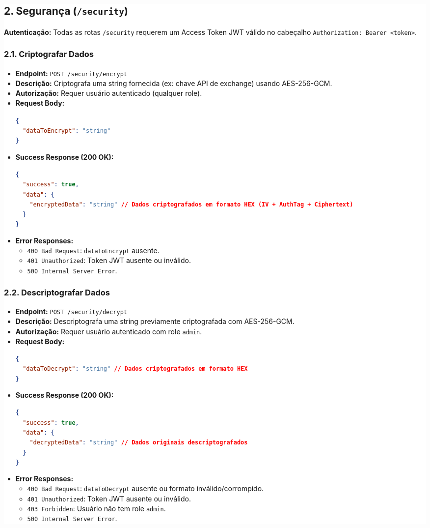 
## 2. Segurança (`/security`)

**Autenticação:** Todas as rotas `/security` requerem um Access Token JWT válido no cabeçalho `Authorization: Bearer <token>`.

### 2.1. Criptografar Dados

*   **Endpoint:** `POST /security/encrypt`
*   **Descrição:** Criptografa uma string fornecida (ex: chave API de exchange) usando AES-256-GCM.
*   **Autorização:** Requer usuário autenticado (qualquer role).
*   **Request Body:**
    ```json
    {
      "dataToEncrypt": "string"
    }
    ```
*   **Success Response (200 OK):**
    ```json
    {
      "success": true,
      "data": {
        "encryptedData": "string" // Dados criptografados em formato HEX (IV + AuthTag + Ciphertext)
      }
    }
    ```
*   **Error Responses:**
    *   `400 Bad Request`: `dataToEncrypt` ausente.
    *   `401 Unauthorized`: Token JWT ausente ou inválido.
    *   `500 Internal Server Error`.

### 2.2. Descriptografar Dados

*   **Endpoint:** `POST /security/decrypt`
*   **Descrição:** Descriptografa uma string previamente criptografada com AES-256-GCM.
*   **Autorização:** Requer usuário autenticado com role `admin`.
*   **Request Body:**
    ```json
    {
      "dataToDecrypt": "string" // Dados criptografados em formato HEX
    }
    ```
*   **Success Response (200 OK):**
    ```json
    {
      "success": true,
      "data": {
        "decryptedData": "string" // Dados originais descriptografados
      }
    }
    ```
*   **Error Responses:**
    *   `400 Bad Request`: `dataToDecrypt` ausente ou formato inválido/corrompido.
    *   `401 Unauthorized`: Token JWT ausente ou inválido.
    *   `403 Forbidden`: Usuário não tem role `admin`.
    *   `500 Internal Server Error`.
